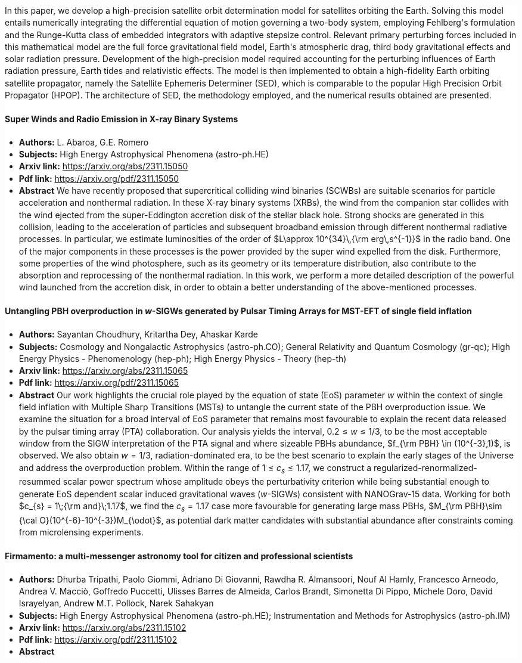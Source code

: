  In this paper, we develop a high-precision satellite orbit determination model for satellites orbiting the Earth. Solving this model entails numerically integrating the differential equation of motion governing a two-body system, employing Fehlberg's formulation and the Runge-Kutta class of embedded integrators with adaptive stepsize control. Relevant primary perturbing forces included in this mathematical model are the full force gravitational field model, Earth's atmospheric drag, third body gravitational effects and solar radiation pressure. Development of the high-precision model required accounting for the perturbing influences of Earth radiation pressure, Earth tides and relativistic effects. The model is then implemented to obtain a high-fidelity Earth orbiting satellite propagator, namely the Satellite Ephemeris Determiner (SED), which is comparable to the popular High Precision Orbit Propagator (HPOP). The architecture of SED, the methodology employed, and the numerical results obtained are presented.
#### Super Winds and Radio Emission in X-ray Binary Systems
 - **Authors:** L. Abaroa, G.E. Romero
 - **Subjects:** High Energy Astrophysical Phenomena (astro-ph.HE)
 - **Arxiv link:** https://arxiv.org/abs/2311.15050
 - **Pdf link:** https://arxiv.org/pdf/2311.15050
 - **Abstract**
 We have recently proposed that supercritical colliding wind binaries (SCWBs) are suitable scenarios for particle acceleration and nonthermal radiation. In these X-ray binary systems (XRBs), the wind from the companion star collides with the wind ejected from the super-Eddington accretion disk of the stellar black hole. Strong shocks are generated in this collision, leading to the acceleration of particles and subsequent broadband emission through different nonthermal radiative processes. In particular, we estimate luminosities of the order of $L\approx 10^{34}\,{\rm erg\,s^{-1}}$ in the radio band. One of the major components in these processes is the power provided by the super wind expelled from the disk. Furthermore, some properties of the wind photosphere, such as its geometry or its temperature distribution, also contribute to the absorption and reprocessing of the nonthermal radiation. In this work, we perform a more detailed description of the powerful wind launched from the accretion disk, in order to obtain a better understanding of the above-mentioned processes.
#### Untangling PBH overproduction in $w$-SIGWs generated by Pulsar Timing  Arrays for MST-EFT of single field inflation
 - **Authors:** Sayantan Choudhury, Kritartha Dey, Ahaskar Karde
 - **Subjects:** Cosmology and Nongalactic Astrophysics (astro-ph.CO); General Relativity and Quantum Cosmology (gr-qc); High Energy Physics - Phenomenology (hep-ph); High Energy Physics - Theory (hep-th)
 - **Arxiv link:** https://arxiv.org/abs/2311.15065
 - **Pdf link:** https://arxiv.org/pdf/2311.15065
 - **Abstract**
 Our work highlights the crucial role played by the equation of state (EoS) parameter $w$ within the context of single field inflation with Multiple Sharp Transitions (MSTs) to untangle the current state of the PBH overproduction issue. We examine the situation for a broad interval of EoS parameter that remains most favourable to explain the recent data released by the pulsar timing array (PTA) collaboration. Our analysis yields the interval, $0.2 \leq w \leq 1/3$, to be the most acceptable window from the SIGW interpretation of the PTA signal and where sizeable PBHs abundance, $f_{\rm PBH} \in (10^{-3},1)$, is observed. We also obtain $w=1/3$, radiation-dominated era, to be the best scenario to explain the early stages of the Universe and address the overproduction problem. Within the range of $1 \leq c_{s} \leq 1.17$, we construct a regularized-renormalized-resummed scalar power spectrum whose amplitude obeys the perturbativity criterion while being substantial enough to generate EoS dependent scalar induced gravitational waves ($w$-SIGWs) consistent with NANOGrav-15 data. Working for both $c_{s} = 1\;{\rm and}\;1.17$, we find the $c_{s}=1.17$ case more favourable for generating large mass PBHs, $M_{\rm PBH}\sim {\cal O}(10^{-6}-10^{-3})M_{\odot}$, as potential dark matter candidates with substantial abundance after constraints coming from microlensing experiments.
#### Firmamento: a multi-messenger astronomy tool for citizen and  professional scientists
 - **Authors:** Dhurba Tripathi, Paolo Giommi, Adriano Di Giovanni, Rawdha R. Almansoori, Nouf Al Hamly, Francesco Arneodo, Andrea V. Macciò, Goffredo Puccetti, Ulisses Barres de Almeida, Carlos Brandt, Simonetta Di Pippo, Michele Doro, David Israyelyan, Andrew M.T. Pollock, Narek Sahakyan
 - **Subjects:** High Energy Astrophysical Phenomena (astro-ph.HE); Instrumentation and Methods for Astrophysics (astro-ph.IM)
 - **Arxiv link:** https://arxiv.org/abs/2311.15102
 - **Pdf link:** https://arxiv.org/pdf/2311.15102
 - **Abstract**